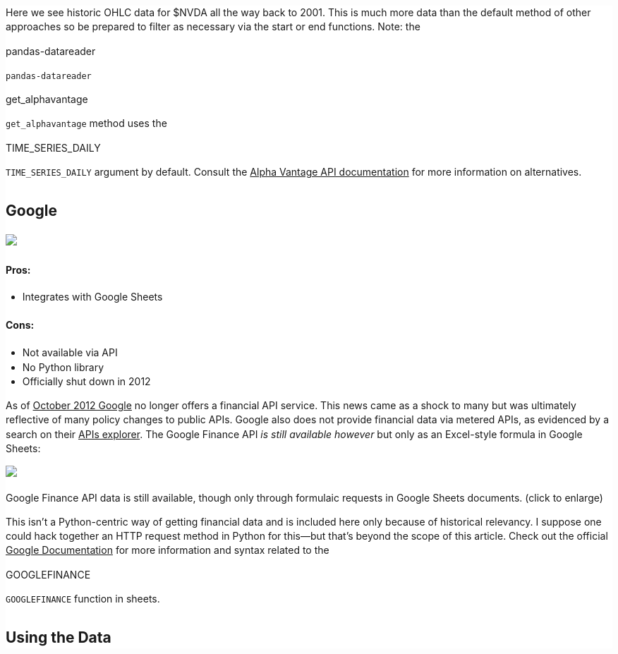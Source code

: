Here we see historic OHLC data for $NVDA all the way back to 2001. This is much more data than the default method of other approaches so be prepared to filter as necessary via the start or end functions. Note: the

pandas-datareader

`pandas-datareader`

get_alphavantage

`get_alphavantage` method uses the

TIME_SERIES_DAILY

`TIME_SERIES_DAILY` argument by default. Consult the [Alpha Vantage API documentation](https://www.alphavantage.co/documentation/) for more information on alternatives.

## Google

![](https://www.alpharithms.com/wp-content/uploads/1581/google-finance-api-alpharithms.jpg)

#### **Pros**:

-   Integrates with Google Sheets

#### **Cons**:

-   Not available via API
-   No Python library
-   Officially shut down in 2012

As of [October 2012 Google](https://developers.googleblog.com/2012/04/changes-to-deprecation-policies-and-api.html) no longer offers a financial API service. This news came as a shock to many but was ultimately reflective of many policy changes to public APIs. Google also does not provide financial data via metered APIs, as evidenced by a search on their [APIs explorer](https://developers.google.com/apis-explorer). The Google Finance API _is still available however_ but only as an Excel-style formula in Google Sheets:

[![](https://www.alpharithms.com/wp-content/uploads/1581/Google-Finance-API-Sheets-Formula-1024x575.jpg)
](https://www.alpharithms.com/wp-content/uploads/1581/Google-Finance-API-Sheets-Formula.jpg)

Google Finance API data is still available, though only through formulaic requests in Google Sheets documents. (click to enlarge)

This isn’t a Python-centric way of getting financial data and is included here only because of historical relevancy. I suppose one could hack together an HTTP request method in Python for this—but that’s beyond the scope of this article. Check out the official [Google Documentation](https://support.google.com/docs/answer/3093281) for more information and syntax related to the

GOOGLEFINANCE

`GOOGLEFINANCE` function in sheets.

## Using the Data
